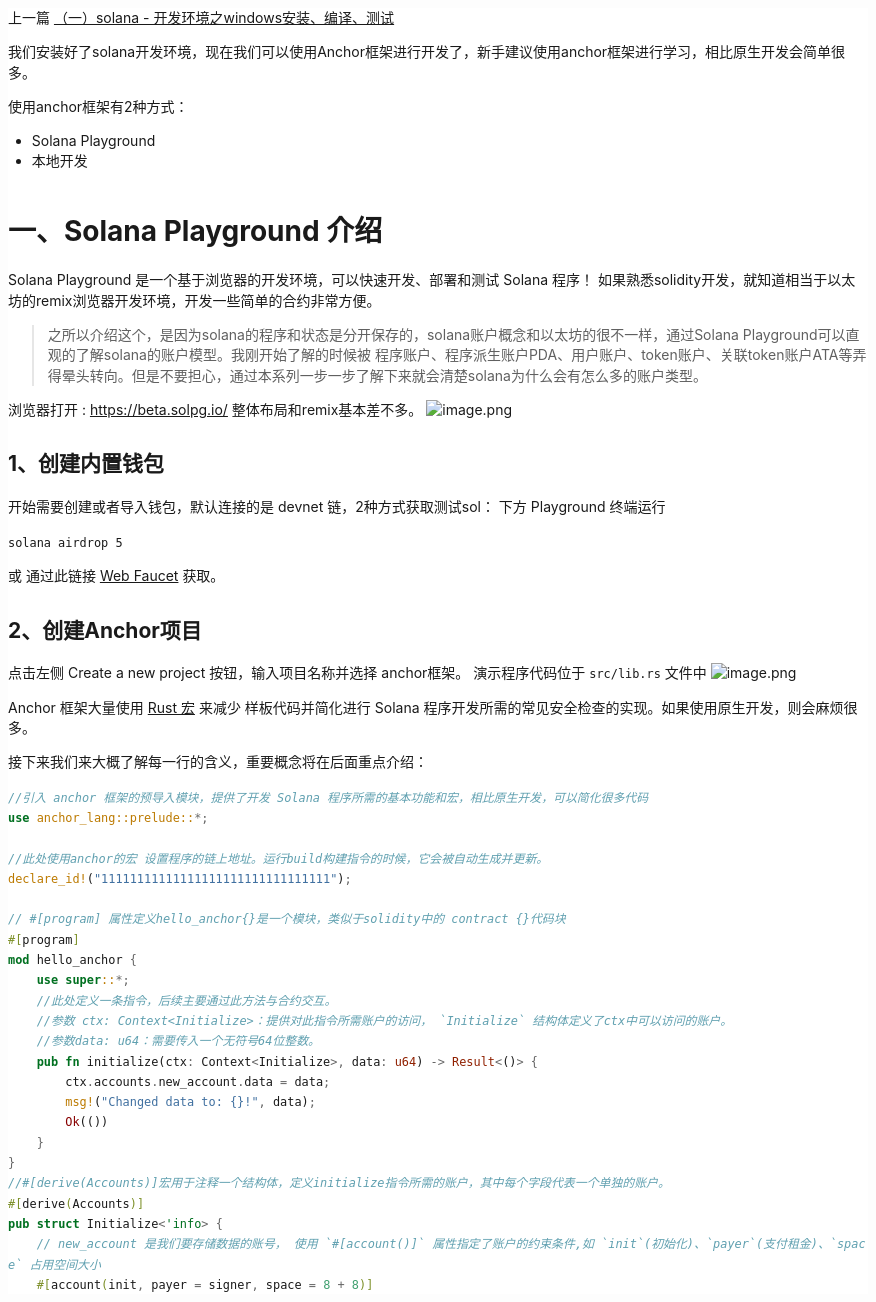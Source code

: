 上一篇 [（一）solana - 开发环境之windows安装、编译、测试](https://learnblockchain.cn/article/14760)

我们安装好了solana开发环境，现在我们可以使用Anchor框架进行开发了，新手建议使用anchor框架进行学习，相比原生开发会简单很多。

使用anchor框架有2种方式：

- Solana Playground
- 本地开发

# 一、Solana Playground 介绍

Solana Playground  是一个基于浏览器的开发环境，可以快速开发、部署和测试 Solana 程序！
如果熟悉solidity开发，就知道相当于以太坊的remix浏览器开发环境，开发一些简单的合约非常方便。

> 之所以介绍这个，是因为solana的程序和状态是分开保存的，solana账户概念和以太坊的很不一样，通过Solana Playground可以直观的了解solana的账户模型。我刚开始了解的时候被 程序账户、程序派生账户PDA、用户账户、token账户、关联token账户ATA等弄得晕头转向。但是不要担心，通过本系列一步一步了解下来就会清楚solana为什么会有怎么多的账户类型。

浏览器打开 : https://beta.solpg.io/
整体布局和remix基本差不多。
![image.png](https://img.learnblockchain.cn/attachments/2025/04/Ox3uFBKD68102d2f702ba.png)
## 1、创建内置钱包
开始需要创建或者导入钱包，默认连接的是 devnet 链，2种方式获取测试sol：
下方 Playground 终端运行

```
solana airdrop 5
```
或  通过此链接 [Web Faucet](https://faucet.solana.com/) 获取。

## 2、创建Anchor项目
点击左侧 Create a new project 按钮，输入项目名称并选择 anchor框架。
演示程序代码位于 `src/lib.rs` 文件中
![image.png](https://img.learnblockchain.cn/attachments/2025/04/YRbuRIA1681031ca43554.png)

Anchor 框架大量使用 [Rust 宏](https://rust-book.cs.brown.edu/ch20-06-macros.html) 来减少 样板代码并简化进行 Solana 程序开发所需的常见安全检查的实现。如果使用原生开发，则会麻烦很多。

接下来我们来大概了解每一行的含义，重要概念将在后面重点介绍：
```rust
//引入 anchor 框架的预导入模块，提供了开发 Solana 程序所需的基本功能和宏，相比原生开发，可以简化很多代码
use anchor_lang::prelude::*;

//此处使用anchor的宏 设置程序的链上地址。运行build构建指令的时候，它会被自动生成并更新。
declare_id!("11111111111111111111111111111111");

// #[program] 属性定义hello_anchor{}是一个模块，类似于solidity中的 contract {}代码块
#[program]
mod hello_anchor {
    use super::*;
    //此处定义一条指令，后续主要通过此方法与合约交互。
    //参数 ctx: Context<Initialize>：提供对此指令所需账户的访问， `Initialize` 结构体定义了ctx中可以访问的账户。
    //参数data: u64：需要传入一个无符号64位整数。
    pub fn initialize(ctx: Context<Initialize>, data: u64) -> Result<()> {
        ctx.accounts.new_account.data = data;
        msg!("Changed data to: {}!", data); 
        Ok(())
    }
}
//#[derive(Accounts)]宏用于注释一个结构体，定义initialize指令所需的账户，其中每个字段代表一个单独的账户。
#[derive(Accounts)]
pub struct Initialize<'info> {
    // new_account 是我们要存储数据的账号， 使用 `#[account()]` 属性指定了账户的约束条件,如 `init`(初始化)、`payer`(支付租金)、`space` 占用空间大小
    #[account(init, payer = signer, space = 8 + 8)]
```